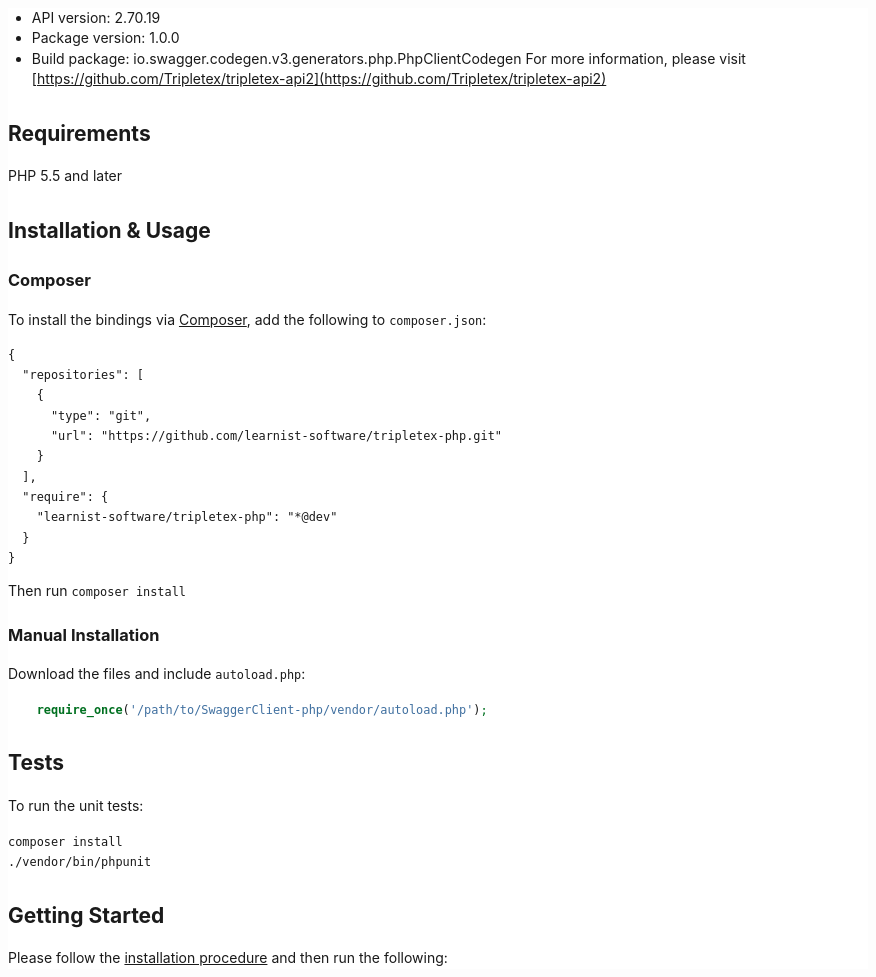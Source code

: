 - API version: 2.70.19
- Package version: 1.0.0
- Build package: io.swagger.codegen.v3.generators.php.PhpClientCodegen
For more information, please visit [https://github.com/Tripletex/tripletex-api2](https://github.com/Tripletex/tripletex-api2)

## Requirements

PHP 5.5 and later

## Installation & Usage
### Composer

To install the bindings via [Composer](http://getcomposer.org/), add the following to `composer.json`:

```
{
  "repositories": [
    {
      "type": "git",
      "url": "https://github.com/learnist-software/tripletex-php.git"
    }
  ],
  "require": {
    "learnist-software/tripletex-php": "*@dev"
  }
}
```

Then run `composer install`

### Manual Installation

Download the files and include `autoload.php`:

```php
    require_once('/path/to/SwaggerClient-php/vendor/autoload.php');
```

## Tests

To run the unit tests:

```
composer install
./vendor/bin/phpunit
```

## Getting Started

Please follow the [installation procedure](#installation--usage) and then run the following:
